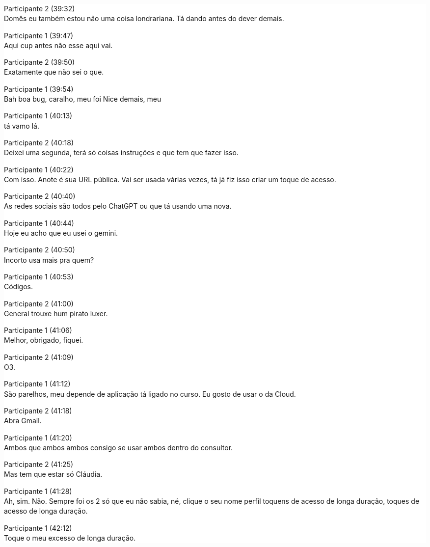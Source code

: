 Participante 2 (39:32)  
Domês eu também estou não uma coisa londrariana. Tá dando antes do dever demais.   
  
Participante 1 (39:47)  
Aqui cup antes não esse aqui vai.   
  
Participante 2 (39:50)  
Exatamente que não sei o que.   
  
Participante 1 (39:54)  
Bah boa bug, caralho, meu foi Nice demais, meu   
  
Participante 1 (40:13)  
tá vamo lá.   
  
Participante 2 (40:18)  
Deixei uma segunda, terá só coisas instruções e que tem que fazer isso.   
  
Participante 1 (40:22)  
Com isso. Anote é sua URL pública. Vai ser usada várias vezes, tá já fiz isso criar um toque de acesso.   
  
Participante 2 (40:40)  
As redes sociais são todos pelo ChatGPT ou que tá usando uma nova.   
  
Participante 1 (40:44)  
Hoje eu acho que eu usei o gemini.   
  
Participante 2 (40:50)  
Incorto usa mais pra quem?   
  
Participante 1 (40:53)  
Códigos.   
  
Participante 2 (41:00)  
General trouxe hum pirato luxer.   
  
Participante 1 (41:06)  
Melhor, obrigado, fiquei.   
  
Participante 2 (41:09)  
O3.   
  
Participante 1 (41:12)  
São parelhos, meu depende de aplicação tá ligado no curso. Eu gosto de usar o da Cloud.   
  
Participante 2 (41:18)  
Abra Gmail.   
  
Participante 1 (41:20)  
Ambos que ambos ambos consigo se usar ambos dentro do consultor.   
  
Participante 2 (41:25)  
Mas tem que estar só Cláudia.   
  
Participante 1 (41:28)  
Ah, sim. Não. Sempre foi os 2 só que eu não sabia, né, clique o seu nome perfil toquens de acesso de longa duração, toques de acesso de longa duração.   
  
Participante 1 (42:12)  
Toque o meu excesso de longa duração.   
  